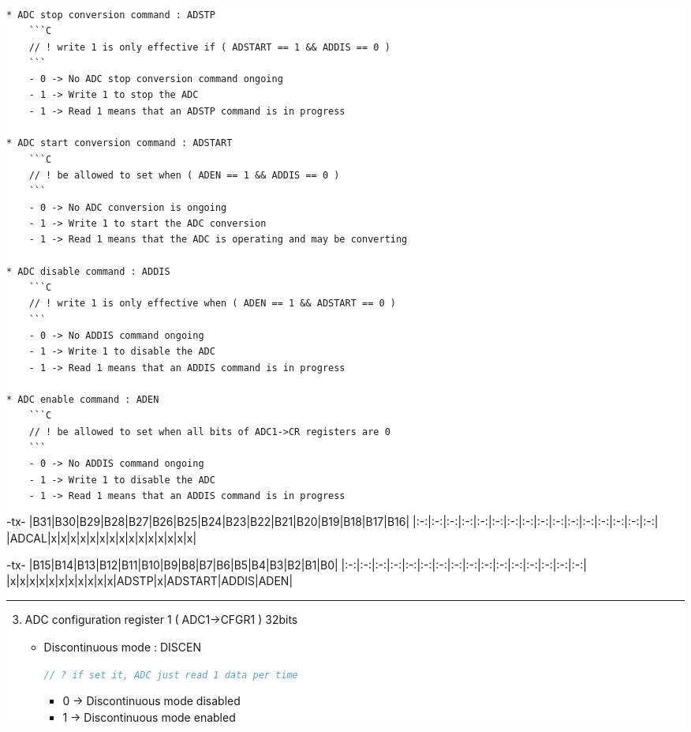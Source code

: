 	* ADC stop conversion command : ADSTP
		```C
		// ! write 1 is only effective if ( ADSTART == 1 && ADDIS == 0 ) 
		```
		- 0 -> No ADC stop conversion command ongoing
		- 1 -> Write 1 to stop the ADC
		- 1 -> Read 1 means that an ADSTP command is in progress

	* ADC start conversion command : ADSTART
		```C
		// ! be allowed to set when ( ADEN == 1 && ADDIS == 0 )
		```
		- 0 -> No ADC conversion is ongoing
		- 1 -> Write 1 to start the ADC conversion
		- 1 -> Read 1 means that the ADC is operating and may be converting

	* ADC disable command : ADDIS
		```C
		// ! write 1 is only effective when ( ADEN == 1 && ADSTART == 0 )
		```
		- 0 -> No ADDIS command ongoing
		- 1 -> Write 1 to disable the ADC
		- 1 -> Read 1 means that an ADDIS command is in progress

	* ADC enable command : ADEN
		```C
		// ! be allowed to set when all bits of ADC1->CR registers are 0
		```
		- 0 -> No ADDIS command ongoing
		- 1 -> Write 1 to disable the ADC
		- 1 -> Read 1 means that an ADDIS command is in progress

-tx-
|B31|B30|B29|B28|B27|B26|B25|B24|B23|B22|B21|B20|B19|B18|B17|B16|
|:-:|:-:|:-:|:-:|:-:|:-:|:-:|:-:|:-:|:-:|:-:|:-:|:-:|:-:|:-:|:-:|
|ADCAL|x|x|x|x|x|x|x|x|x|x|x|x|x|x|x|

-tx-
|B15|B14|B13|B12|B11|B10|B9|B8|B7|B6|B5|B4|B3|B2|B1|B0|
|:-:|:-:|:-:|:-:|:-:|:-:|:-:|:-:|:-:|:-:|:-:|:-:|:-:|:-:|:-:|:-:|
|x|x|x|x|x|x|x|x|x|x|x|ADSTP|x|ADSTART|ADDIS|ADEN|

---

3. ADC configuration register 1 ( ADC1->CFGR1 ) 32bits

	* Discontinuous mode : DISCEN
		```C
		// ? if set it, ADC just read 1 data per time
		```
		- 0 -> Discontinuous mode disabled
		- 1 -> Discontinuous mode enabled
